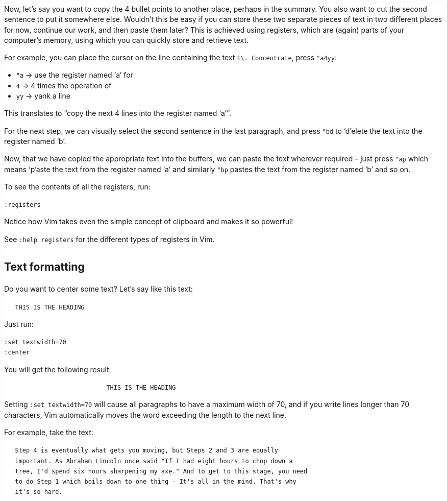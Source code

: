 Now, let’s say you want to copy the 4 bullet points to another place, perhaps in the summary. You also want to cut the second sentence to put it somewhere else. Wouldn’t this be easy if you can store these two separate pieces of text in two different places for now, continue our work, and then paste them later? This is achieved using registers, which are (again) parts of your computer’s memory, using which you can quickly store and retrieve text.

For example, you can place the cursor on the line containing the text `1\. Concentrate`, press `"a4yy`:

  * `"a` → use the register named ‘a’ for
  * `4` → 4 times the operation of
  * `yy` → yank a line

This translates to “copy the next 4 lines into the register named ‘a’”.

For the next step, we can visually select the second sentence in the last paragraph, and press `"bd` to ‘d’elete the text into the register named ‘b’.

Now, that we have copied the appropriate text into the buffers, we can paste the text wherever required – just press `"ap` which means ‘p’aste the text from the register named ‘a’ and similarly `"bp` pastes the text from the register named ‘b’ and so on.

To see the contents of all the registers, run:


    :registers

Notice how Vim takes even the simple concept of clipboard and makes it so powerful!

See `:help registers` for the different types of registers in Vim.

##  Text formatting

Do you want to center some text? Let’s say like this text:


       THIS IS THE HEADING


Just run:


    :set textwidth=70
    :center

You will get the following result:


                                THIS IS THE HEADING


Setting `:set textwidth=70` will cause all paragraphs to have a maximum width of 70, and if you write lines longer than 70 characters, Vim automatically moves the word exceeding the length to the next line.

For example, take the text:


       Step 4 is eventually what gets you moving, but Steps 2 and 3 are equally
       important. As Abraham Lincoln once said "If I had eight hours to chop down a
       tree, I'd spend six hours sharpening my axe." And to get to this stage, you need
       to do Step 1 which boils down to one thing - It's all in the mind. That's why
       it's so hard.
